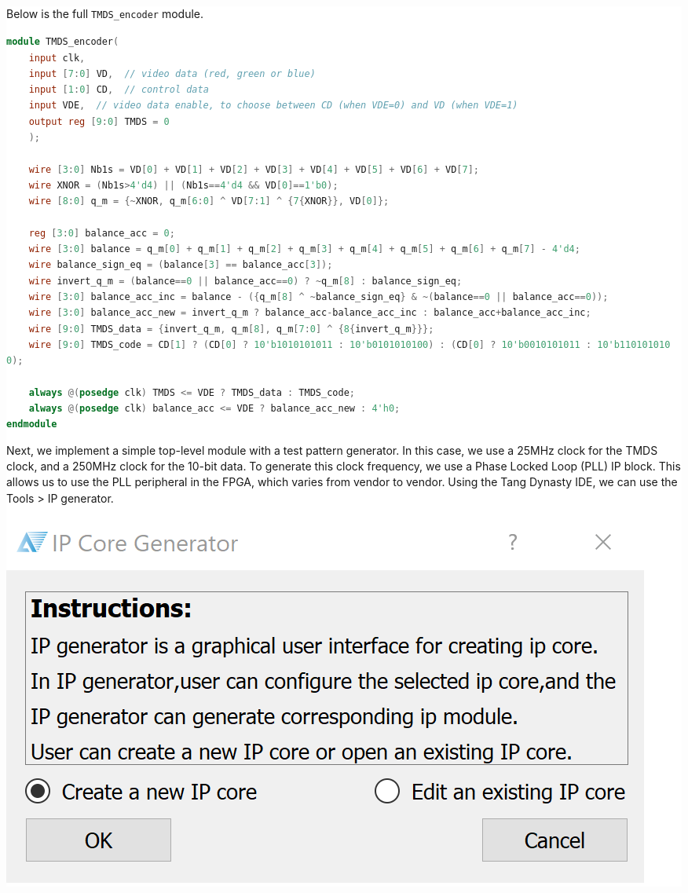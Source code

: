Below is the full `TMDS_encoder` module.

```verilog
module TMDS_encoder(
	input clk,
	input [7:0] VD,  // video data (red, green or blue)
	input [1:0] CD,  // control data
	input VDE,  // video data enable, to choose between CD (when VDE=0) and VD (when VDE=1)
	output reg [9:0] TMDS = 0
    );

    wire [3:0] Nb1s = VD[0] + VD[1] + VD[2] + VD[3] + VD[4] + VD[5] + VD[6] + VD[7];
    wire XNOR = (Nb1s>4'd4) || (Nb1s==4'd4 && VD[0]==1'b0);
    wire [8:0] q_m = {~XNOR, q_m[6:0] ^ VD[7:1] ^ {7{XNOR}}, VD[0]};

    reg [3:0] balance_acc = 0;
    wire [3:0] balance = q_m[0] + q_m[1] + q_m[2] + q_m[3] + q_m[4] + q_m[5] + q_m[6] + q_m[7] - 4'd4;
    wire balance_sign_eq = (balance[3] == balance_acc[3]);
    wire invert_q_m = (balance==0 || balance_acc==0) ? ~q_m[8] : balance_sign_eq;
    wire [3:0] balance_acc_inc = balance - ({q_m[8] ^ ~balance_sign_eq} & ~(balance==0 || balance_acc==0));
    wire [3:0] balance_acc_new = invert_q_m ? balance_acc-balance_acc_inc : balance_acc+balance_acc_inc;
    wire [9:0] TMDS_data = {invert_q_m, q_m[8], q_m[7:0] ^ {8{invert_q_m}}};
    wire [9:0] TMDS_code = CD[1] ? (CD[0] ? 10'b1010101011 : 10'b0101010100) : (CD[0] ? 10'b0010101011 : 10'b1101010100);

    always @(posedge clk) TMDS <= VDE ? TMDS_data : TMDS_code;
    always @(posedge clk) balance_acc <= VDE ? balance_acc_new : 4'h0;
endmodule
```

Next, we implement a simple top-level module with a test pattern generator. In this case, we use a 25MHz clock for the TMDS clock, and a 250MHz clock for the 10-bit data. To generate this clock frequency, we use a Phase Locked Loop (PLL) IP block. This allows us to use the PLL peripheral in the FPGA, which varies from vendor to vendor. Using the Tang Dynasty IDE, we can use the Tools > IP generator.

![](/uploads/ip-generator.PNG)
